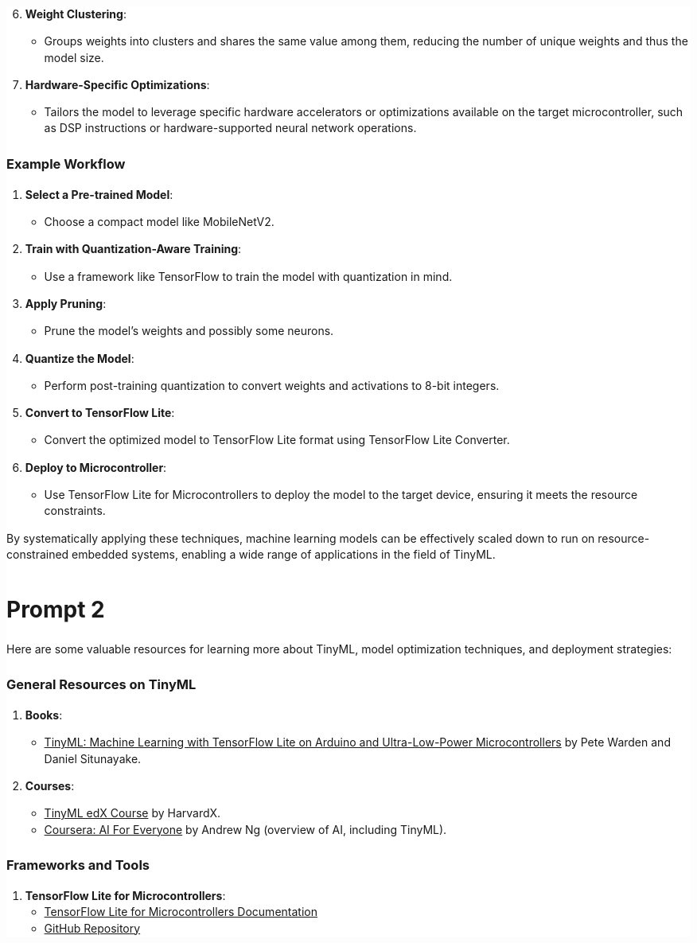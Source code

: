 6. **Weight Clustering**:
   - Groups weights into clusters and shares the same value among them, reducing the number of unique weights and thus the model size.

7. **Hardware-Specific Optimizations**:
   - Tailors the model to leverage specific hardware accelerators or optimizations available on the target microcontroller, such as DSP instructions or hardware-supported neural network operations.

### Example Workflow

1. **Select a Pre-trained Model**:
   - Choose a compact model like MobileNetV2.

2. **Train with Quantization-Aware Training**:
   - Use a framework like TensorFlow to train the model with quantization in mind.

3. **Apply Pruning**:
   - Prune the model’s weights and possibly some neurons.

4. **Quantize the Model**:
   - Perform post-training quantization to convert weights and activations to 8-bit integers.

5. **Convert to TensorFlow Lite**:
   - Convert the optimized model to TensorFlow Lite format using TensorFlow Lite Converter.

6. **Deploy to Microcontroller**:
   - Use TensorFlow Lite for Microcontrollers to deploy the model to the target device, ensuring it meets the resource constraints.

By systematically applying these techniques, machine learning models can be effectively scaled down to run on resource-constrained embedded systems, enabling a wide range of applications in the field of TinyML.



# Prompt 2

Here are some valuable resources for learning more about TinyML, model optimization techniques, and deployment strategies:

### General Resources on TinyML
1. **Books**:
   - [TinyML: Machine Learning with TensorFlow Lite on Arduino and Ultra-Low-Power Microcontrollers](https://www.oreilly.com/library/view/tinyml/9781492052043/) by Pete Warden and Daniel Situnayake.

2. **Courses**:
   - [TinyML edX Course](https://www.edx.org/professional-certificate/harvardx-tiny-machine-learning) by HarvardX.
   - [Coursera: AI For Everyone](https://www.coursera.org/learn/ai-for-everyone) by Andrew Ng (overview of AI, including TinyML).

### Frameworks and Tools
1. **TensorFlow Lite for Microcontrollers**:
   - [TensorFlow Lite for Microcontrollers Documentation](https://www.tensorflow.org/lite/microcontrollers)
   - [GitHub Repository](https://github.com/tensorflow/tflite-micro)
